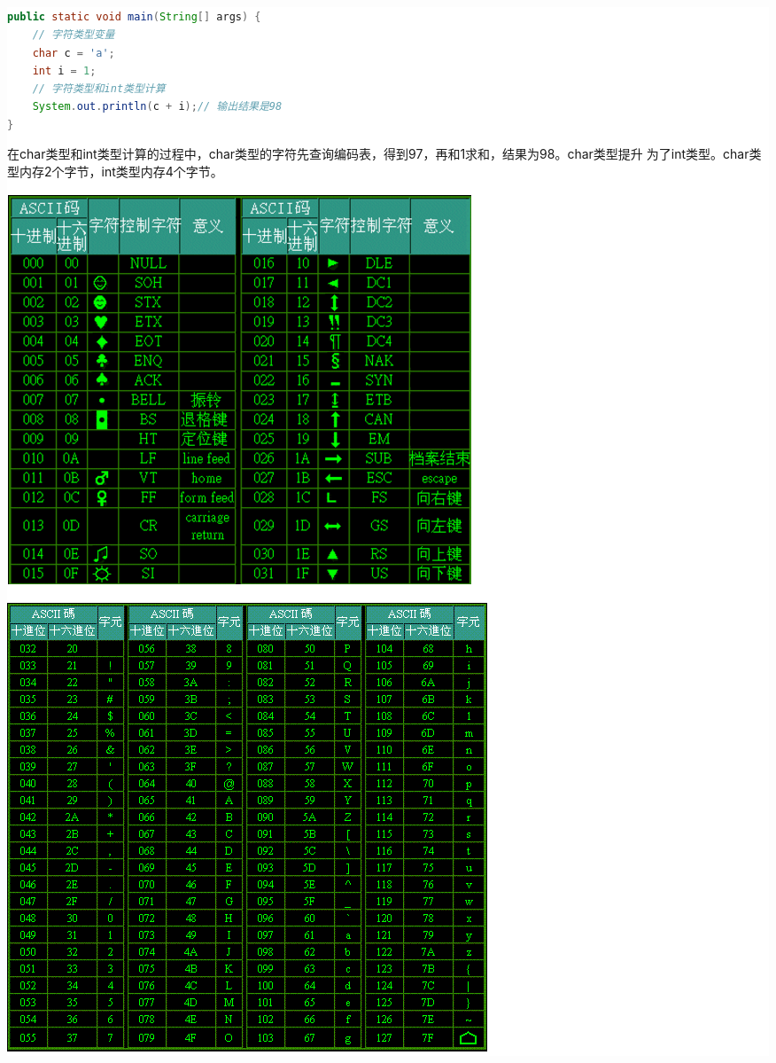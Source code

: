```java
public static void main(String[] args) {
    // 字符类型变量
    char c = 'a';
    int i = 1;
    // 字符类型和int类型计算
    System.out.println(c + i);// 输出结果是98
}
```

在char类型和int类型计算的过程中，char类型的字符先查询编码表，得到97，再和1求和，结果为98。char类型提升 为了int类型。char类型内存2个字节，int类型内存4个字节。

![](..\图片\7-00【通用基础知识】\ASCII码0_31.png)

![](..\图片\7-00【通用基础知识】\ASCII码32_127.gif)
